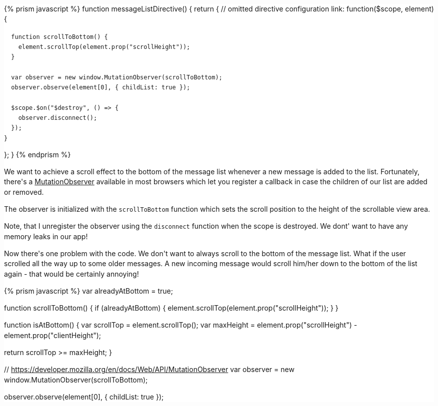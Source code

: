 {% prism javascript %}
function messageListDirective() {
  return {
    // omitted directive configuration
    link: function($scope, element) {

      function scrollToBottom() {
        element.scrollTop(element.prop("scrollHeight"));
      }

      var observer = new window.MutationObserver(scrollToBottom);
      observer.observe(element[0], { childList: true });

      $scope.$on("$destroy", () => {
        observer.disconnect();
      });
    }
  };
}
{% endprism %}

We want to achieve a scroll effect to the bottom of the message list whenever a new message is added to the list. Fortunately, there's a [MutationObserver](https://developer.mozilla.org/en/docs/Web/API/MutationObserver) available in most browsers which let you register a callback in case the children of our list are added or removed.

The observer is initialized with the `scrollToBottom` function which sets the scroll position to the height of the scrollable view area.

Note, that I unregister the observer using the `disconnect` function when the scope is destroyed. We dont' want to have any memory leaks in our app!

Now there's one problem with the code. We don't want to always scroll to the bottom of the message list. What if the user scrolled all the way up to some older messages. A new incoming message would scroll him/her down to the bottom of the list again - that would be certainly annoying!

{% prism javascript %}
var alreadyAtBottom = true;

function scrollToBottom() {
  if (alreadyAtBottom) {
    element.scrollTop(element.prop("scrollHeight"));
  }
}

function isAtBottom() {
  var scrollTop = element.scrollTop();
  var maxHeight = element.prop("scrollHeight") - element.prop("clientHeight");

  return scrollTop >= maxHeight;
}

// https://developer.mozilla.org/en/docs/Web/API/MutationObserver
var observer = new window.MutationObserver(scrollToBottom);

observer.observe(element[0], { childList: true });
